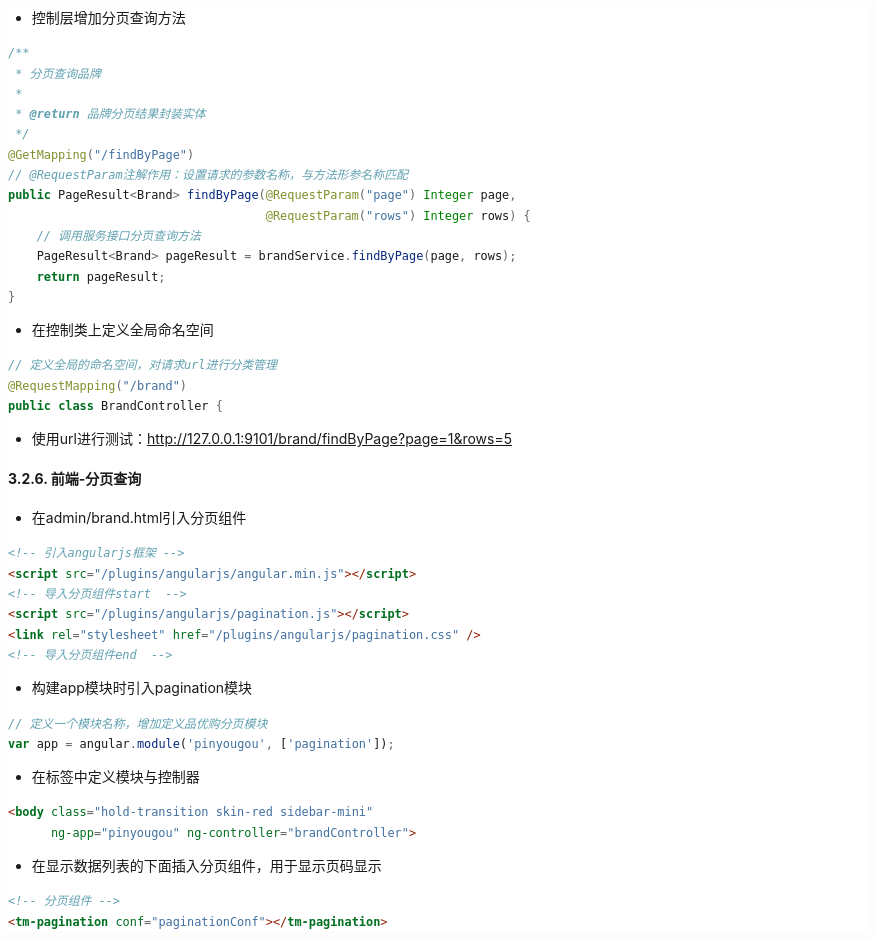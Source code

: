 - 控制层增加分页查询方法

```java
/**
 * 分页查询品牌
 *
 * @return 品牌分页结果封装实体
 */
@GetMapping("/findByPage")
// @RequestParam注解作用：设置请求的参数名称，与方法形参名称匹配
public PageResult<Brand> findByPage(@RequestParam("page") Integer page,
									@RequestParam("rows") Integer rows) {
	// 调用服务接口分页查询方法
	PageResult<Brand> pageResult = brandService.findByPage(page, rows);
	return pageResult;
}
```

- 在控制类上定义全局命名空间

```java
// 定义全局的命名空间，对请求url进行分类管理
@RequestMapping("/brand")
public class BrandController {
```

- 使用url进行测试：http://127.0.0.1:9101/brand/findByPage?page=1&rows=5

#### 3.2.6. 前端-分页查询

- 在admin/brand.html引入分页组件

```html
<!-- 引入angularjs框架 -->
<script src="/plugins/angularjs/angular.min.js"></script>
<!-- 导入分页组件start  -->
<script src="/plugins/angularjs/pagination.js"></script>
<link rel="stylesheet" href="/plugins/angularjs/pagination.css" />
<!-- 导入分页组件end  -->
```

- 构建app模块时引入pagination模块

```js
// 定义一个模块名称，增加定义品优购分页模块
var app = angular.module('pinyougou', ['pagination']);
```

- 在<body>标签中定义模块与控制器

```html
<body class="hold-transition skin-red sidebar-mini"
      ng-app="pinyougou" ng-controller="brandController">
```

- 在显示数据列表的下面插入分页组件，用于显示页码显示

```html
<!-- 分页组件 -->
<tm-pagination conf="paginationConf"></tm-pagination>
```
